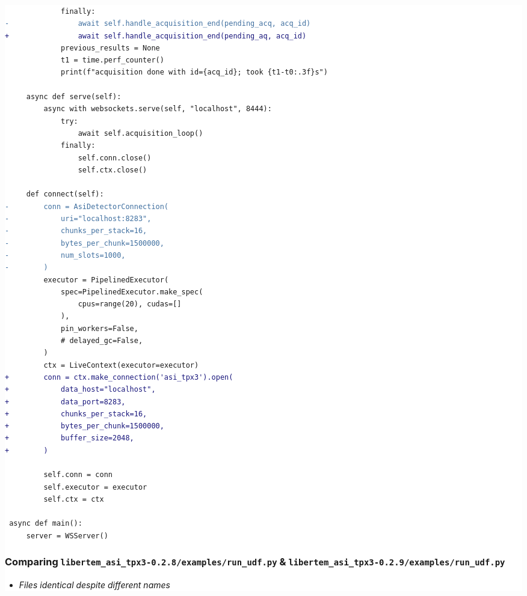 ```diff
             finally:
-                await self.handle_acquisition_end(pending_acq, acq_id)
+                await self.handle_acquisition_end(pending_aq, acq_id)
             previous_results = None
             t1 = time.perf_counter()
             print(f"acquisition done with id={acq_id}; took {t1-t0:.3f}s")
 
     async def serve(self):
         async with websockets.serve(self, "localhost", 8444):
             try:
                 await self.acquisition_loop()
             finally:
                 self.conn.close()
                 self.ctx.close()
 
     def connect(self):
-        conn = AsiDetectorConnection(
-            uri="localhost:8283",
-            chunks_per_stack=16,
-            bytes_per_chunk=1500000,
-            num_slots=1000,
-        )
         executor = PipelinedExecutor(
             spec=PipelinedExecutor.make_spec(
                 cpus=range(20), cudas=[]
             ),
             pin_workers=False,
             # delayed_gc=False,
         )
         ctx = LiveContext(executor=executor)
+        conn = ctx.make_connection('asi_tpx3').open(
+            data_host="localhost",
+            data_port=8283,
+            chunks_per_stack=16,
+            bytes_per_chunk=1500000,
+            buffer_size=2048,
+        )
 
         self.conn = conn
         self.executor = executor
         self.ctx = ctx
 
 async def main():
     server = WSServer()
```

### Comparing `libertem_asi_tpx3-0.2.8/examples/run_udf.py` & `libertem_asi_tpx3-0.2.9/examples/run_udf.py`

 * *Files identical despite different names*
